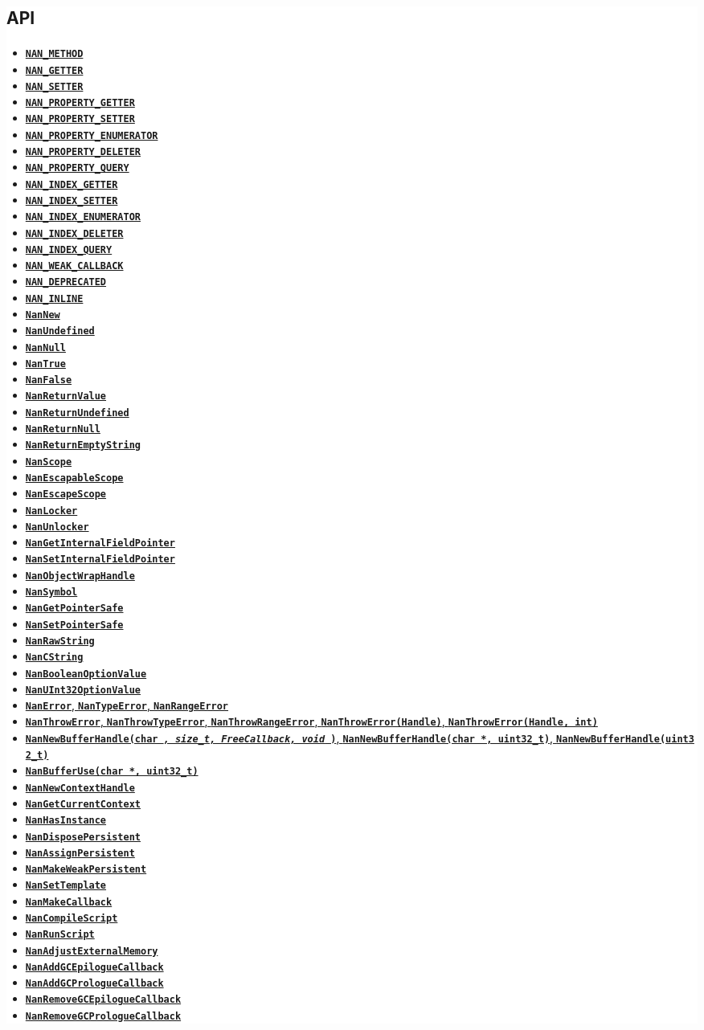 ## API

* [**`NAN_METHOD`**](nan.md#api_nan_method)
* [**`NAN_GETTER`**](nan.md#api_nan_getter)
* [**`NAN_SETTER`**](nan.md#api_nan_setter)
* [**`NAN_PROPERTY_GETTER`**](nan.md#api_nan_property_getter)
* [**`NAN_PROPERTY_SETTER`**](nan.md#api_nan_property_setter)
* [**`NAN_PROPERTY_ENUMERATOR`**](nan.md#api_nan_property_enumerator)
* [**`NAN_PROPERTY_DELETER`**](nan.md#api_nan_property_deleter)
* [**`NAN_PROPERTY_QUERY`**](nan.md#api_nan_property_query)
* [**`NAN_INDEX_GETTER`**](nan.md#api_nan_index_getter)
* [**`NAN_INDEX_SETTER`**](nan.md#api_nan_index_setter)
* [**`NAN_INDEX_ENUMERATOR`**](nan.md#api_nan_index_enumerator)
* [**`NAN_INDEX_DELETER`**](nan.md#api_nan_index_deleter)
* [**`NAN_INDEX_QUERY`**](nan.md#api_nan_index_query)
* [**`NAN_WEAK_CALLBACK`**](nan.md#api_nan_weak_callback)
* [**`NAN_DEPRECATED`**](nan.md#api_nan_deprecated)
* [**`NAN_INLINE`**](nan.md#api_nan_inline)
* [**`NanNew`**](nan.md#api_nan_new)
* [**`NanUndefined`**](nan.md#api_nan_undefined)
* [**`NanNull`**](nan.md#api_nan_null)
* [**`NanTrue`**](nan.md#api_nan_true)
* [**`NanFalse`**](nan.md#api_nan_false)
* [**`NanReturnValue`**](nan.md#api_nan_return_value)
* [**`NanReturnUndefined`**](nan.md#api_nan_return_undefined)
* [**`NanReturnNull`**](nan.md#api_nan_return_null)
* [**`NanReturnEmptyString`**](nan.md#api_nan_return_empty_string)
* [**`NanScope`**](nan.md#api_nan_scope)
* [**`NanEscapableScope`**](nan.md#api_nan_escapable_scope)
* [**`NanEscapeScope`**](nan.md#api_nan_escape_scope)
* [**`NanLocker`**](nan.md#api_nan_locker)
* [**`NanUnlocker`**](nan.md#api_nan_unlocker)
* [**`NanGetInternalFieldPointer`**](nan.md#api_nan_get_internal_field_pointer)
* [**`NanSetInternalFieldPointer`**](nan.md#api_nan_set_internal_field_pointer)
* [**`NanObjectWrapHandle`**](nan.md#api_nan_object_wrap_handle)
* [**`NanSymbol`**](nan.md#api_nan_symbol)
* [**`NanGetPointerSafe`**](nan.md#api_nan_get_pointer_safe)
* [**`NanSetPointerSafe`**](nan.md#api_nan_set_pointer_safe)
* [**`NanRawString`**](nan.md#api_nan_raw_string)
* [**`NanCString`**](nan.md#api_nan_c_string)
* [**`NanBooleanOptionValue`**](nan.md#api_nan_boolean_option_value)
* [**`NanUInt32OptionValue`**](nan.md#api_nan_uint32_option_value)
* [**`NanError`**, **`NanTypeError`**, **`NanRangeError`**](nan.md#api_nan_error)
* [**`NanThrowError`**, **`NanThrowTypeError`**, **`NanThrowRangeError`**, **`NanThrowError(Handle)`**, **`NanThrowError(Handle, int)`**](nan.md#api_nan_throw_error)
* [**`NanNewBufferHandle(char `**_**`, size_t, FreeCallback, void`**_**` )`**, **`NanNewBufferHandle(char *, uint32_t)`**, **`NanNewBufferHandle(uint32_t)`**](nan.md#api_nan_new_buffer_handle)
* [**`NanBufferUse(char *, uint32_t)`**](nan.md#api_nan_buffer_use)
* [**`NanNewContextHandle`**](nan.md#api_nan_new_context_handle)
* [**`NanGetCurrentContext`**](nan.md#api_nan_get_current_context)
* [**`NanHasInstance`**](nan.md#api_nan_has_instance)
* [**`NanDisposePersistent`**](nan.md#api_nan_dispose_persistent)
* [**`NanAssignPersistent`**](nan.md#api_nan_assign_persistent)
* [**`NanMakeWeakPersistent`**](nan.md#api_nan_make_weak_persistent)
* [**`NanSetTemplate`**](nan.md#api_nan_set_template)
* [**`NanMakeCallback`**](nan.md#api_nan_make_callback)
* [**`NanCompileScript`**](nan.md#api_nan_compile_script)
* [**`NanRunScript`**](nan.md#api_nan_run_script)
* [**`NanAdjustExternalMemory`**](nan.md#api_nan_adjust_external_memory)
* [**`NanAddGCEpilogueCallback`**](nan.md#api_nan_add_gc_epilogue_callback)
* [**`NanAddGCPrologueCallback`**](nan.md#api_nan_add_gc_prologue_callback)
* [**`NanRemoveGCEpilogueCallback`**](nan.md#api_nan_remove_gc_epilogue_callback)
* [**`NanRemoveGCPrologueCallback`**](nan.md#api_nan_remove_gc_prologue_callback)